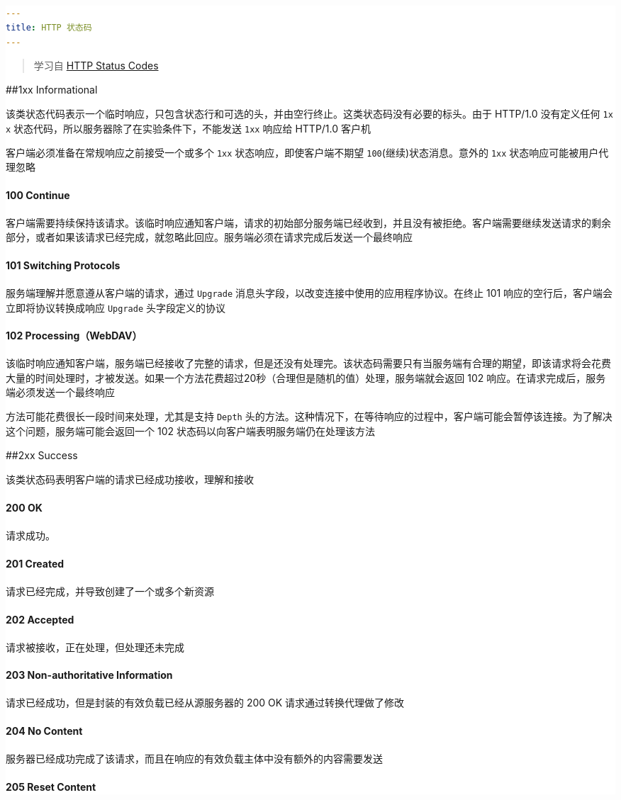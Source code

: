 ```yaml
---
title: HTTP 状态码
---
```


> 学习自 [HTTP Status Codes](https://httpstatuses.com/)

##1xx Informational

该类状态代码表示一个临时响应，只包含状态行和可选的头，并由空行终止。这类状态码没有必要的标头。由于 HTTP/1.0 没有定义任何 `1xx` 状态代码，所以服务器除了在实验条件下，不能发送 `1xx` 响应给 HTTP/1.0 客户机

客户端必须准备在常规响应之前接受一个或多个 `1xx` 状态响应，即使客户端不期望 `100`(继续)状态消息。意外的 `1xx` 状态响应可能被用户代理忽略

#### 100 Continue

客户端需要持续保持该请求。该临时响应通知客户端，请求的初始部分服务端已经收到，并且没有被拒绝。客户端需要继续发送请求的剩余部分，或者如果该请求已经完成，就忽略此回应。服务端必须在请求完成后发送一个最终响应

#### 101 Switching Protocols

服务端理解并愿意遵从客户端的请求，通过 `Upgrade` 消息头字段，以改变连接中使用的应用程序协议。在终止 101 响应的空行后，客户端会立即将协议转换成响应 `Upgrade` 头字段定义的协议

#### 102 Processing（WebDAV）

该临时响应通知客户端，服务端已经接收了完整的请求，但是还没有处理完。该状态码需要只有当服务端有合理的期望，即该请求将会花费大量的时间处理时，才被发送。如果一个方法花费超过20秒（合理但是随机的值）处理，服务端就会返回 102 响应。在请求完成后，服务端必须发送一个最终响应

方法可能花费很长一段时间来处理，尤其是支持 `Depth` 头的方法。这种情况下，在等待响应的过程中，客户端可能会暂停该连接。为了解决这个问题，服务端可能会返回一个 102 状态码以向客户端表明服务端仍在处理该方法

##2xx Success

该类状态码表明客户端的请求已经成功接收，理解和接收

#### 200 OK

请求成功。

#### 201 Created

请求已经完成，并导致创建了一个或多个新资源

#### 202 Accepted

请求被接收，正在处理，但处理还未完成

#### 203 Non-authoritative Information

请求已经成功，但是封装的有效负载已经从源服务器的 200 OK 请求通过转换代理做了修改

#### 204 No Content

服务器已经成功完成了该请求，而且在响应的有效负载主体中没有额外的内容需要发送

#### 205 Reset Content

